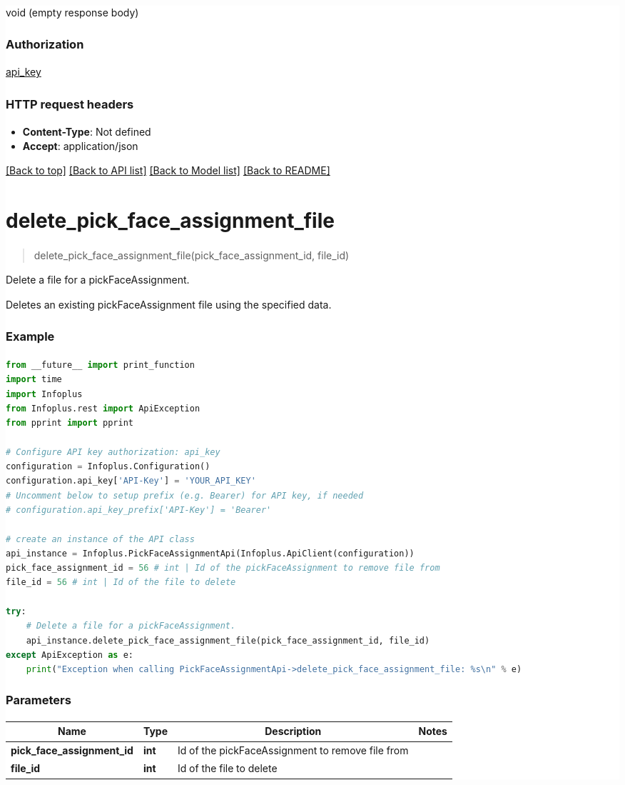 void (empty response body)

### Authorization

[api_key](../README.md#api_key)

### HTTP request headers

 - **Content-Type**: Not defined
 - **Accept**: application/json

[[Back to top]](#) [[Back to API list]](../README.md#documentation-for-api-endpoints) [[Back to Model list]](../README.md#documentation-for-models) [[Back to README]](../README.md)

# **delete_pick_face_assignment_file**
> delete_pick_face_assignment_file(pick_face_assignment_id, file_id)

Delete a file for a pickFaceAssignment.

Deletes an existing pickFaceAssignment file using the specified data.

### Example
```python
from __future__ import print_function
import time
import Infoplus
from Infoplus.rest import ApiException
from pprint import pprint

# Configure API key authorization: api_key
configuration = Infoplus.Configuration()
configuration.api_key['API-Key'] = 'YOUR_API_KEY'
# Uncomment below to setup prefix (e.g. Bearer) for API key, if needed
# configuration.api_key_prefix['API-Key'] = 'Bearer'

# create an instance of the API class
api_instance = Infoplus.PickFaceAssignmentApi(Infoplus.ApiClient(configuration))
pick_face_assignment_id = 56 # int | Id of the pickFaceAssignment to remove file from
file_id = 56 # int | Id of the file to delete

try:
    # Delete a file for a pickFaceAssignment.
    api_instance.delete_pick_face_assignment_file(pick_face_assignment_id, file_id)
except ApiException as e:
    print("Exception when calling PickFaceAssignmentApi->delete_pick_face_assignment_file: %s\n" % e)
```

### Parameters

Name | Type | Description  | Notes
------------- | ------------- | ------------- | -------------
 **pick_face_assignment_id** | **int**| Id of the pickFaceAssignment to remove file from | 
 **file_id** | **int**| Id of the file to delete | 
